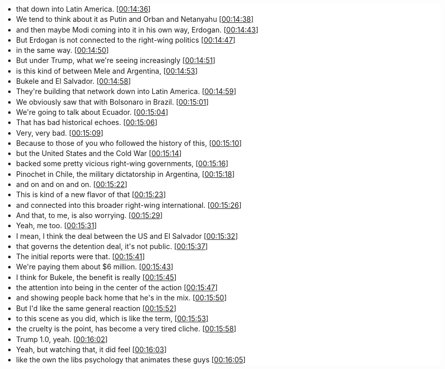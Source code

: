 *  that down into Latin America. [[00:14:36](https://www.youtube.com/watch?v=Tauw296D1_A&t=876.56s)]
*  We tend to think about it as Putin and Orban and Netanyahu [[00:14:38](https://www.youtube.com/watch?v=Tauw296D1_A&t=878.28s)]
*  and then maybe Modi coming into it in his own way, Erdogan. [[00:14:43](https://www.youtube.com/watch?v=Tauw296D1_A&t=883.76s)]
*  But Erdogan is not connected to the right-wing politics [[00:14:47](https://www.youtube.com/watch?v=Tauw296D1_A&t=887.52s)]
*  in the same way. [[00:14:50](https://www.youtube.com/watch?v=Tauw296D1_A&t=890.52s)]
*  But under Trump, what we're seeing increasingly [[00:14:51](https://www.youtube.com/watch?v=Tauw296D1_A&t=891.4s)]
*  is this kind of between Mele and Argentina, [[00:14:53](https://www.youtube.com/watch?v=Tauw296D1_A&t=893.4399999999999s)]
*  Bukele and El Salvador. [[00:14:58](https://www.youtube.com/watch?v=Tauw296D1_A&t=898.04s)]
*  They're building that network down into Latin America. [[00:14:59](https://www.youtube.com/watch?v=Tauw296D1_A&t=899.68s)]
*  We obviously saw that with Bolsonaro in Brazil. [[00:15:01](https://www.youtube.com/watch?v=Tauw296D1_A&t=901.92s)]
*  We're going to talk about Ecuador. [[00:15:04](https://www.youtube.com/watch?v=Tauw296D1_A&t=904.16s)]
*  That has bad historical echoes. [[00:15:06](https://www.youtube.com/watch?v=Tauw296D1_A&t=906.04s)]
*  Very, very bad. [[00:15:09](https://www.youtube.com/watch?v=Tauw296D1_A&t=909.48s)]
*  Because to those of you who followed the history of this, [[00:15:10](https://www.youtube.com/watch?v=Tauw296D1_A&t=910.04s)]
*  but the United States and the Cold War [[00:15:14](https://www.youtube.com/watch?v=Tauw296D1_A&t=914.0s)]
*  backed some pretty vicious right-wing governments, [[00:15:16](https://www.youtube.com/watch?v=Tauw296D1_A&t=916.36s)]
*  Pinochet in Chile, the military dictatorship in Argentina, [[00:15:18](https://www.youtube.com/watch?v=Tauw296D1_A&t=918.88s)]
*  and on and on and on. [[00:15:22](https://www.youtube.com/watch?v=Tauw296D1_A&t=922.12s)]
*  This is kind of a new flavor of that [[00:15:23](https://www.youtube.com/watch?v=Tauw296D1_A&t=923.4s)]
*  and connected into this broader right-wing international. [[00:15:26](https://www.youtube.com/watch?v=Tauw296D1_A&t=926.04s)]
*  And that, to me, is also worrying. [[00:15:29](https://www.youtube.com/watch?v=Tauw296D1_A&t=929.64s)]
*  Yeah, me too. [[00:15:31](https://www.youtube.com/watch?v=Tauw296D1_A&t=931.76s)]
*  I mean, I think the deal between the US and El Salvador [[00:15:32](https://www.youtube.com/watch?v=Tauw296D1_A&t=932.36s)]
*  that governs the detention deal, it's not public. [[00:15:37](https://www.youtube.com/watch?v=Tauw296D1_A&t=937.0s)]
*  The initial reports were that. [[00:15:41](https://www.youtube.com/watch?v=Tauw296D1_A&t=941.24s)]
*  We're paying them about $6 million. [[00:15:43](https://www.youtube.com/watch?v=Tauw296D1_A&t=943.2800000000001s)]
*  I think for Bukele, the benefit is really [[00:15:45](https://www.youtube.com/watch?v=Tauw296D1_A&t=945.0s)]
*  the attention into being in the center of the action [[00:15:47](https://www.youtube.com/watch?v=Tauw296D1_A&t=947.44s)]
*  and showing people back home that he's in the mix. [[00:15:50](https://www.youtube.com/watch?v=Tauw296D1_A&t=950.12s)]
*  But I'd like the same general reaction [[00:15:52](https://www.youtube.com/watch?v=Tauw296D1_A&t=952.12s)]
*  to this scene as you did, which is like the term, [[00:15:53](https://www.youtube.com/watch?v=Tauw296D1_A&t=953.88s)]
*  the cruelty is the point, has become a very tired cliche. [[00:15:58](https://www.youtube.com/watch?v=Tauw296D1_A&t=958.32s)]
*  Trump 1.0, yeah. [[00:16:02](https://www.youtube.com/watch?v=Tauw296D1_A&t=962.24s)]
*  Yeah, but watching that, it did feel [[00:16:03](https://www.youtube.com/watch?v=Tauw296D1_A&t=963.24s)]
*  like the own the libs psychology that animates these guys [[00:16:05](https://www.youtube.com/watch?v=Tauw296D1_A&t=965.72s)]